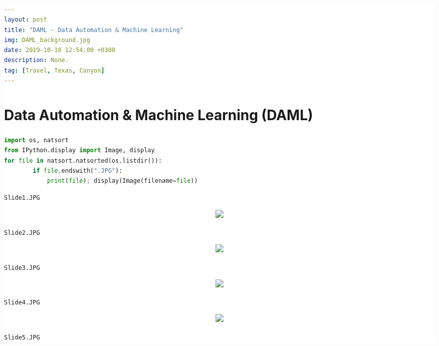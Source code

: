 ```yaml
---
layout: post
title: "DAML - Data Automation & Machine Learning"
img: DAML_background.jpg
date: 2019-10-18 12:54:00 +0300
description: None. 
tag: [Travel, Texas, Canyon]
---
```

# Data Automation & Machine Learning (DAML) 


```python
import os, natsort
from IPython.display import Image, display
for file in natsort.natsorted(os.listdir()):
        if file.endswith(".JPG"):
            print(file); display(Image(filename=file))
```

    Slide1.JPG
    


<p align="center">
    <img src="https://sdamolini.github.io/assets/img/DAML-presentation/output_1_1.jpeg" width="840">
</p>


    Slide2.JPG
    


<p align="center">
    <img src="https://sdamolini.github.io/assets/img/DAML-presentation/output_1_3.jpeg" width="840">
</p>


    Slide3.JPG
    


<p align="center">
    <img src="https://sdamolini.github.io/assets/img/DAML-presentation/output_1_5.jpeg" width="840">
</p>


    Slide4.JPG
    


<p align="center">
    <img src="https://sdamolini.github.io/assets/img/DAML-presentation/output_1_7.jpeg" width="840">
</p>


    Slide5.JPG
    